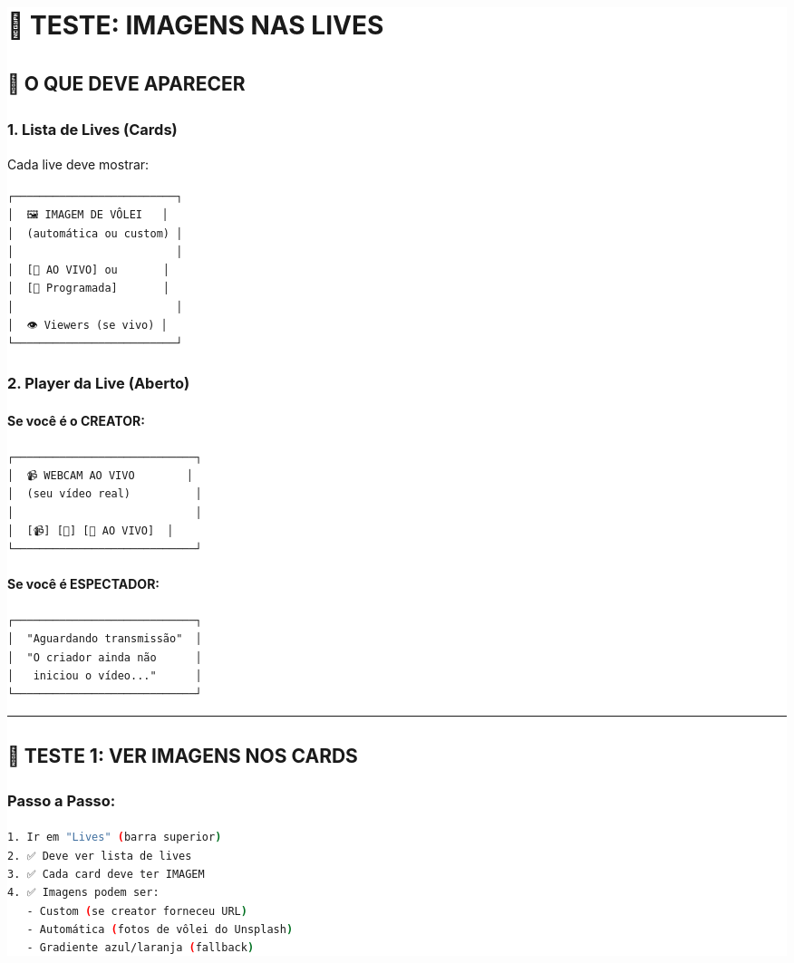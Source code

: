 # 🧪 TESTE: IMAGENS NAS LIVES

## 📸 O QUE DEVE APARECER

### **1. Lista de Lives (Cards)**

Cada live deve mostrar:
```
┌─────────────────────────┐
│  🖼️ IMAGEM DE VÔLEI   │
│  (automática ou custom) │
│                         │
│  [🔴 AO VIVO] ou       │
│  [📅 Programada]       │
│                         │
│  👁️ Viewers (se vivo) │
└─────────────────────────┘
```

### **2. Player da Live (Aberto)**

#### **Se você é o CREATOR:**
```
┌────────────────────────────┐
│  📹 WEBCAM AO VIVO        │
│  (seu vídeo real)          │
│                            │
│  [📹] [🎤] [🔴 AO VIVO]  │
└────────────────────────────┘
```

#### **Se você é ESPECTADOR:**
```
┌────────────────────────────┐
│  "Aguardando transmissão"  │
│  "O criador ainda não      │
│   iniciou o vídeo..."      │
└────────────────────────────┘
```

---

## 🧪 TESTE 1: VER IMAGENS NOS CARDS

### **Passo a Passo:**

```bash
1. Ir em "Lives" (barra superior)
2. ✅ Deve ver lista de lives
3. ✅ Cada card deve ter IMAGEM
4. ✅ Imagens podem ser:
   - Custom (se creator forneceu URL)
   - Automática (fotos de vôlei do Unsplash)
   - Gradiente azul/laranja (fallback)
```
